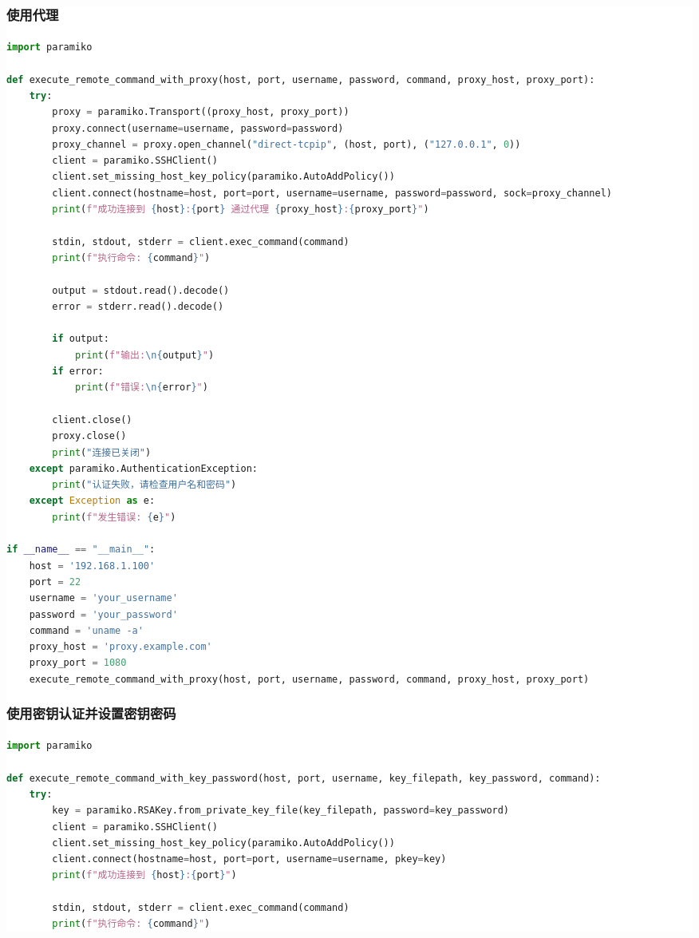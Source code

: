 ### 使用代理

```python
import paramiko

def execute_remote_command_with_proxy(host, port, username, password, command, proxy_host, proxy_port):
    try:
        proxy = paramiko.Transport((proxy_host, proxy_port))
        proxy.connect(username=username, password=password)
        proxy_channel = proxy.open_channel("direct-tcpip", (host, port), ("127.0.0.1", 0))
        client = paramiko.SSHClient()
        client.set_missing_host_key_policy(paramiko.AutoAddPolicy())
        client.connect(hostname=host, port=port, username=username, password=password, sock=proxy_channel)
        print(f"成功连接到 {host}:{port} 通过代理 {proxy_host}:{proxy_port}")

        stdin, stdout, stderr = client.exec_command(command)
        print(f"执行命令: {command}")

        output = stdout.read().decode()
        error = stderr.read().decode()

        if output:
            print(f"输出:\n{output}")
        if error:
            print(f"错误:\n{error}")

        client.close()
        proxy.close()
        print("连接已关闭")
    except paramiko.AuthenticationException:
        print("认证失败，请检查用户名和密码")
    except Exception as e:
        print(f"发生错误: {e}")

if __name__ == "__main__":
    host = '192.168.1.100'
    port = 22
    username = 'your_username'
    password = 'your_password'
    command = 'uname -a'
    proxy_host = 'proxy.example.com'
    proxy_port = 1080
    execute_remote_command_with_proxy(host, port, username, password, command, proxy_host, proxy_port)
```

### 使用密钥认证并设置密钥密码

```python
import paramiko

def execute_remote_command_with_key_password(host, port, username, key_filepath, key_password, command):
    try:
        key = paramiko.RSAKey.from_private_key_file(key_filepath, password=key_password)
        client = paramiko.SSHClient()
        client.set_missing_host_key_policy(paramiko.AutoAddPolicy())
        client.connect(hostname=host, port=port, username=username, pkey=key)
        print(f"成功连接到 {host}:{port}")

        stdin, stdout, stderr = client.exec_command(command)
        print(f"执行命令: {command}")
```
